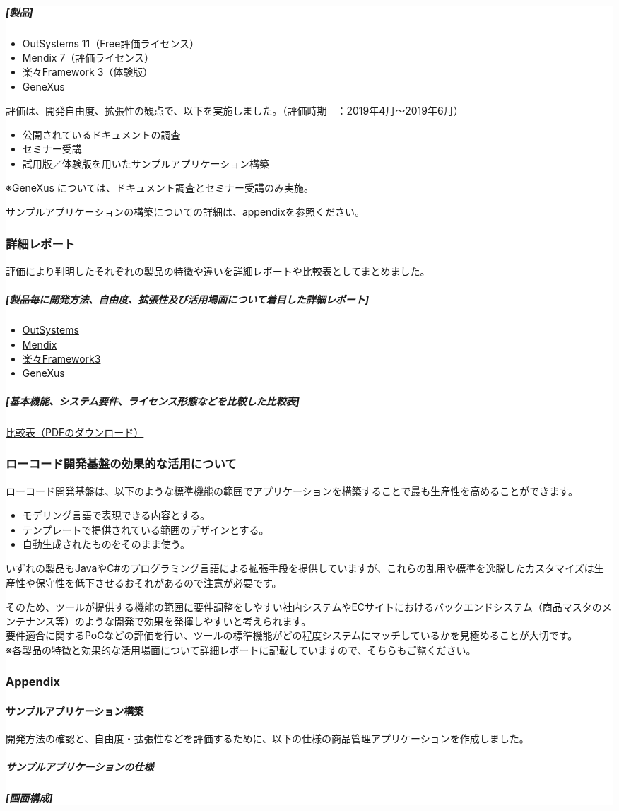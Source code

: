 ##### [製品]
* OutSystems 11（Free評価ライセンス）  
* Mendix 7（評価ライセンス）  
* 楽々Framework 3（体験版）  
* GeneXus    

評価は、開発自由度、拡張性の観点で、以下を実施しました。（評価時期　：2019年4月～2019年6月）  
* 公開されているドキュメントの調査  
* セミナー受講  
* 試用版／体験版を用いたサンプルアプリケーション構築  

※GeneXus については、ドキュメント調査とセミナー受講のみ実施。  

サンプルアプリケーションの構築についての詳細は、appendixを参照ください。  

### 詳細レポート
評価により判明したそれぞれの製品の特徴や違いを詳細レポートや比較表としてまとめました。  

##### [製品毎に開発方法、自由度、拡張性及び活用場面について着目した詳細レポート] 
* [OutSystems](OutSystems.md)  
* [Mendix](Mendix.md)  
* [楽々Framework3](RakurakuFramework3.md)  
* [GeneXus ](GeneXus.md)  

##### [基本機能、システム要件、ライセンス形態などを比較した比較表] 
[比較表（PDFのダウンロード）](comparisonChart.pdf?raw=true)  

### ローコード開発基盤の効果的な活用について
ローコード開発基盤は、以下のような標準機能の範囲でアプリケーションを構築することで最も生産性を高めることができます。  
* モデリング言語で表現できる内容とする。  
* テンプレートで提供されている範囲のデザインとする。  
* 自動生成されたものをそのまま使う。  

いずれの製品もJavaやC#のプログラミング言語による拡張手段を提供していますが、これらの乱用や標準を逸脱したカスタマイズは生産性や保守性を低下させるおそれがあるので注意が必要です。  

そのため、ツールが提供する機能の範囲に要件調整をしやすい社内システムやECサイトにおけるバックエンドシステム（商品マスタのメンテナンス等）のような開発で効果を発揮しやすいと考えられます。  
要件適合に関するPoCなどの評価を行い、ツールの標準機能がどの程度システムにマッチしているかを見極めることが大切です。  
※各製品の特徴と効果的な活用場面について詳細レポートに記載していますので、そちらもご覧ください。  
### Appendix

#### サンプルアプリケーション構築
開発方法の確認と、自由度・拡張性などを評価するために、以下の仕様の商品管理アプリケーションを作成しました。  

##### サンプルアプリケーションの仕様

##### [画面構成]